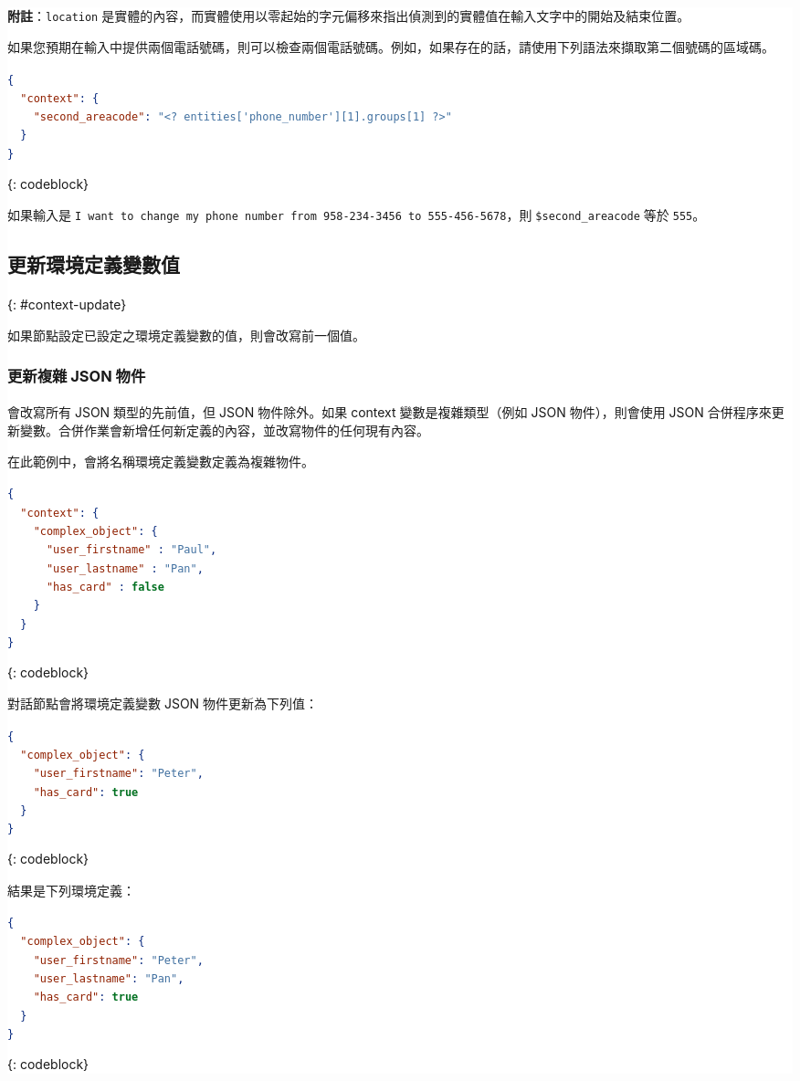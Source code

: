 **附註**：`location` 是實體的內容，而實體使用以零起始的字元偏移來指出偵測到的實體值在輸入文字中的開始及結束位置。

如果您預期在輸入中提供兩個電話號碼，則可以檢查兩個電話號碼。例如，如果存在的話，請使用下列語法來擷取第二個號碼的區域碼。

```json
{
  "context": {
    "second_areacode": "<? entities['phone_number'][1].groups[1] ?>"
  }
}
```
{: codeblock}

如果輸入是 `I want to change my phone number from 958-234-3456 to 555-456-5678`，則 `$second_areacode` 等於 `555`。

## 更新環境定義變數值
{: #context-update}

如果節點設定已設定之環境定義變數的值，則會改寫前一個值。

### 更新複雜 JSON 物件

會改寫所有 JSON 類型的先前值，但 JSON 物件除外。如果 context 變數是複雜類型（例如 JSON 物件），則會使用 JSON 合併程序來更新變數。合併作業會新增任何新定義的內容，並改寫物件的任何現有內容。

在此範例中，會將名稱環境定義變數定義為複雜物件。

```json
{
  "context": {
    "complex_object": {
      "user_firstname" : "Paul",
      "user_lastname" : "Pan",
      "has_card" : false
    }
  }
}
```
{: codeblock}

對話節點會將環境定義變數 JSON 物件更新為下列值：

```json
{
  "complex_object": {
    "user_firstname": "Peter",
    "has_card": true
  }
}
```
{: codeblock}

結果是下列環境定義：

```json
{
  "complex_object": {
    "user_firstname": "Peter",
    "user_lastname": "Pan",
    "has_card": true
  }
}
```
{: codeblock}

